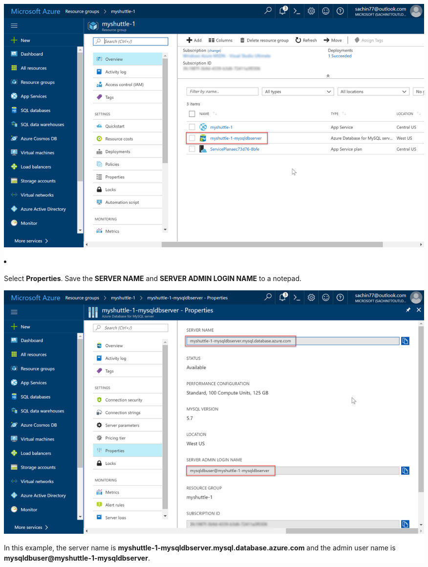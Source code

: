 <p><img src="images/resourcegroup.png" alt="resourcegroup" /></p>
</li>
<li><p>Select <b>Properties</b>. Save the <b>SERVER NAME</b> and <b>SERVER ADMIN LOGIN NAME</b> to a notepad.</p>
<p><img src="images/dbproperties.png" alt="dbproperties" /></p>
<p>In this example, the server name is <b>myshuttle-1-mysqldbserver.mysql.database.azure.com</b> and the admin user name is <b>mysqldbuser@myshuttle-1-mysqldbserver</b>.
</p>
</li>
</ol>

